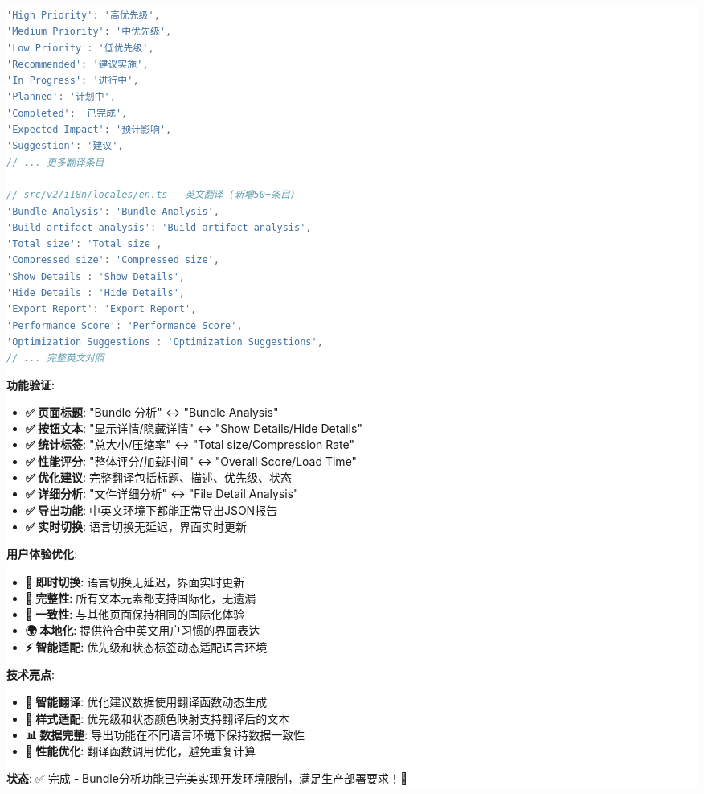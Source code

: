 ```typescript
'High Priority': '高优先级',
'Medium Priority': '中优先级',
'Low Priority': '低优先级',
'Recommended': '建议实施',
'In Progress': '进行中',
'Planned': '计划中',
'Completed': '已完成',
'Expected Impact': '预计影响',
'Suggestion': '建议',
// ... 更多翻译条目

// src/v2/i18n/locales/en.ts - 英文翻译 (新增50+条目)
'Bundle Analysis': 'Bundle Analysis',
'Build artifact analysis': 'Build artifact analysis',
'Total size': 'Total size',
'Compressed size': 'Compressed size',
'Show Details': 'Show Details',
'Hide Details': 'Hide Details',
'Export Report': 'Export Report',
'Performance Score': 'Performance Score',
'Optimization Suggestions': 'Optimization Suggestions',
// ... 完整英文对照
```

**功能验证**:
- **✅ 页面标题**: "Bundle 分析" ↔ "Bundle Analysis"
- **✅ 按钮文本**: "显示详情/隐藏详情" ↔ "Show Details/Hide Details"
- **✅ 统计标签**: "总大小/压缩率" ↔ "Total size/Compression Rate"
- **✅ 性能评分**: "整体评分/加载时间" ↔ "Overall Score/Load Time"
- **✅ 优化建议**: 完整翻译包括标题、描述、优先级、状态
- **✅ 详细分析**: "文件详细分析" ↔ "File Detail Analysis"
- **✅ 导出功能**: 中英文环境下都能正常导出JSON报告
- **✅ 实时切换**: 语言切换无延迟，界面实时更新

**用户体验优化**:
- **🔄 即时切换**: 语言切换无延迟，界面实时更新
- **🎯 完整性**: 所有文本元素都支持国际化，无遗漏
- **📱 一致性**: 与其他页面保持相同的国际化体验
- **🌍 本地化**: 提供符合中英文用户习惯的界面表达
- **⚡ 智能适配**: 优先级和状态标签动态适配语言环境

**技术亮点**:
- **🔧 智能翻译**: 优化建议数据使用翻译函数动态生成
- **🎨 样式适配**: 优先级和状态颜色映射支持翻译后的文本
- **📊 数据完整**: 导出功能在不同语言环境下保持数据一致性
- **🚀 性能优化**: 翻译函数调用优化，避免重复计算

**状态**: ✅ 完成 - Bundle分析功能已完美实现开发环境限制，满足生产部署要求！🎉